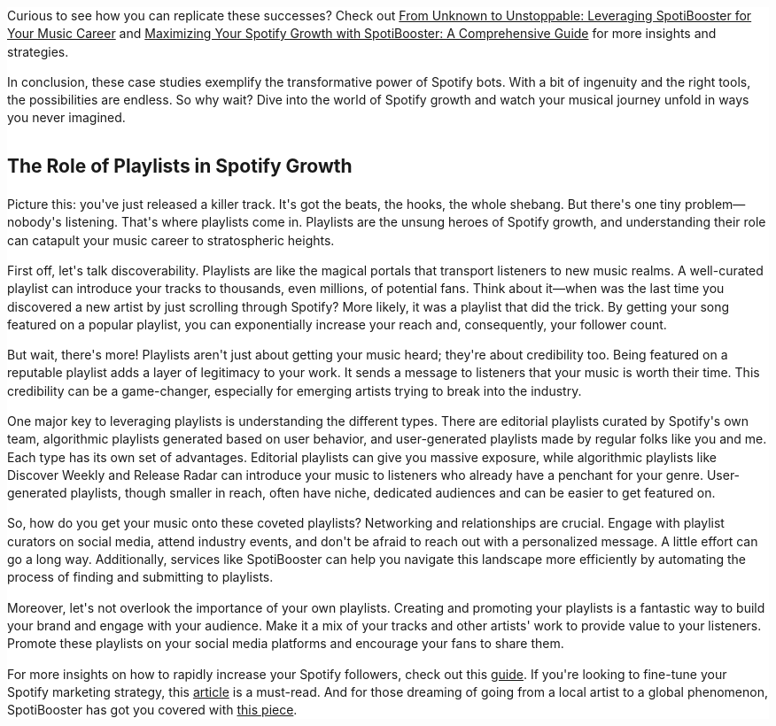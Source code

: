 Curious to see how you can replicate these successes? Check out [From Unknown to Unstoppable: Leveraging SpotiBooster for Your Music Career](https://spotibooster.com/blog/from-unknown-to-unstoppable-leveraging-spotibooster-for-your-music-career) and [Maximizing Your Spotify Growth with SpotiBooster: A Comprehensive Guide](https://spotibooster.com/blog/maximizing-your-spotify-growth-with-spotibooster-a-comprehensive-guide) for more insights and strategies.

In conclusion, these case studies exemplify the transformative power of Spotify bots. With a bit of ingenuity and the right tools, the possibilities are endless. So why wait? Dive into the world of Spotify growth and watch your musical journey unfold in ways you never imagined.

## The Role of Playlists in Spotify Growth

Picture this: you've just released a killer track. It's got the beats, the hooks, the whole shebang. But there's one tiny problem—nobody's listening. That's where playlists come in. Playlists are the unsung heroes of Spotify growth, and understanding their role can catapult your music career to stratospheric heights.

First off, let's talk discoverability. Playlists are like the magical portals that transport listeners to new music realms. A well-curated playlist can introduce your tracks to thousands, even millions, of potential fans. Think about it—when was the last time you discovered a new artist by just scrolling through Spotify? More likely, it was a playlist that did the trick. By getting your song featured on a popular playlist, you can exponentially increase your reach and, consequently, your follower count. 

But wait, there's more! Playlists aren't just about getting your music heard; they're about credibility too. Being featured on a reputable playlist adds a layer of legitimacy to your work. It sends a message to listeners that your music is worth their time. This credibility can be a game-changer, especially for emerging artists trying to break into the industry.



One major key to leveraging playlists is understanding the different types. There are editorial playlists curated by Spotify's own team, algorithmic playlists generated based on user behavior, and user-generated playlists made by regular folks like you and me. Each type has its own set of advantages. Editorial playlists can give you massive exposure, while algorithmic playlists like Discover Weekly and Release Radar can introduce your music to listeners who already have a penchant for your genre. User-generated playlists, though smaller in reach, often have niche, dedicated audiences and can be easier to get featured on.

So, how do you get your music onto these coveted playlists? Networking and relationships are crucial. Engage with playlist curators on social media, attend industry events, and don't be afraid to reach out with a personalized message. A little effort can go a long way. Additionally, services like SpotiBooster can help you navigate this landscape more efficiently by automating the process of finding and submitting to playlists.

Moreover, let's not overlook the importance of your own playlists. Creating and promoting your playlists is a fantastic way to build your brand and engage with your audience. Make it a mix of your tracks and other artists' work to provide value to your listeners. Promote these playlists on your social media platforms and encourage your fans to share them.

For more insights on how to rapidly increase your Spotify followers, check out this [guide](https://spotibooster.com/blog/the-secret-to-rapidly-increasing-your-spotify-followers). If you're looking to fine-tune your Spotify marketing strategy, this [article](https://spotibooster.com/blog/how-to-optimize-your-spotify-marketing-strategy-for-maximum-growth) is a must-read. And for those dreaming of going from a local artist to a global phenomenon, SpotiBooster has got you covered with [this piece](https://spotibooster.com/blog/from-local-artist-to-global-phenomenon-how-spotibooster-makes-it-possible).
